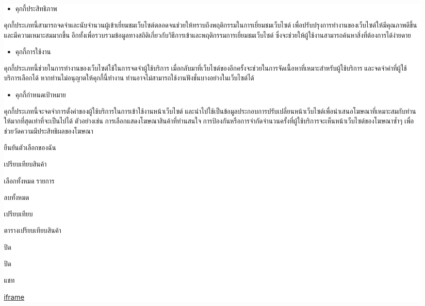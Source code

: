 - คุกกี้ประสิทธิภาพ


คุกกี้ประเภทนี้สามารถจดจำและนับจำนวนผู้เข้าเยี่ยมชมเว็บไซต์ตลอดจนช่วยให้ทราบถึงพฤติกรรมในการเยี่ยมชมเว็บไซต์ เพื่อปรับปรุงการทำงานของเว็บไซต์ให้มีคุณภาพดีขึ้นและมีความเหมาะสมมากขึ้น อีกทั้งเพื่อรวบรวมข้อมูลทางสถิติเกี่ยวกับวิธีการเข้าและพฤติกรรมการเยี่ยมชมเว็บไซต์ ซึ่งจะช่วยให้ผู้ใช้งานสามารถค้นหาสิ่งที่ต้องการได้ง่ายดาย

- คุกกี้การใช้งาน


คุกกี้ประเภทนี้ช่วยในการทำงานของเว็บไซต์ใช้ในการจดจำผู้ใช้บริการ เมื่อกลับมาที่เว็บไซต์ของอีกครั้งจะช่วยในการจัดเนื้อหาที่เหมาะสำหรับผู้ใช้บริการ และจดจำค่าที่ผู้ใช้บริการเลือกได้ หากท่านไม่อนุญาตให้คุกกี้นี้ทำงาน ท่านอาจไม่สามารถใช้งานฟังชั่นบางอย่างในเว็บไซต์ได้

- คุกกี้กำหนดเป้าหมาย


คุกกี้ประเภทนี้จะจดจำการตั้งค่าของผู้ใช้บริการในการเข้าใช้งานหน้าเว็บไซต์ และนำไปใช้เป็นข้อมูลประกอบการปรับเปลี่ยนหน้าเว็บไซต์เพื่อนำเสนอโฆษณาที่เหมาะสมกับท่านให้มากที่สุดเท่าที่จะเป็นไปได้ ตัวอย่างเช่น การเลือกแสดงโฆษณาสินค้าที่ท่านสนใจ การป้องกันหรือการจำกัดจำนวนครั้งที่ผู้ใช้บริการจะเห็นหน้าเว็บไซต์ของโฆษณาซ้ำๆ เพื่อช่วยวัดความมีประสิทธิผลของโฆษณา

ยืนยันตัวเลือกของฉัน

เปรียบเทียบสินค้า

เลือกทั้งหมด รายการ

ลบทั้งหมด

เปรียบเทียบ

ตารางเปรียบเทียบสินค้า

ปิด

ปิด

แชท

[iframe](https://www.homepro.co.th/chat/index.jsp)